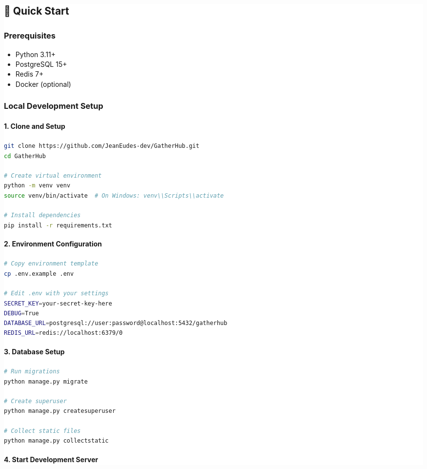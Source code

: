 ## 🚀 Quick Start

### Prerequisites

- Python 3.11+
- PostgreSQL 15+
- Redis 7+
- Docker (optional)

### Local Development Setup

#### 1. Clone and Setup

```bash
git clone https://github.com/JeanEudes-dev/GatherHub.git
cd GatherHub

# Create virtual environment
python -m venv venv
source venv/bin/activate  # On Windows: venv\\Scripts\\activate

# Install dependencies
pip install -r requirements.txt
```

#### 2. Environment Configuration

```bash
# Copy environment template
cp .env.example .env

# Edit .env with your settings
SECRET_KEY=your-secret-key-here
DEBUG=True
DATABASE_URL=postgresql://user:password@localhost:5432/gatherhub
REDIS_URL=redis://localhost:6379/0
```

#### 3. Database Setup

```bash
# Run migrations
python manage.py migrate

# Create superuser
python manage.py createsuperuser

# Collect static files
python manage.py collectstatic
```

#### 4. Start Development Server
